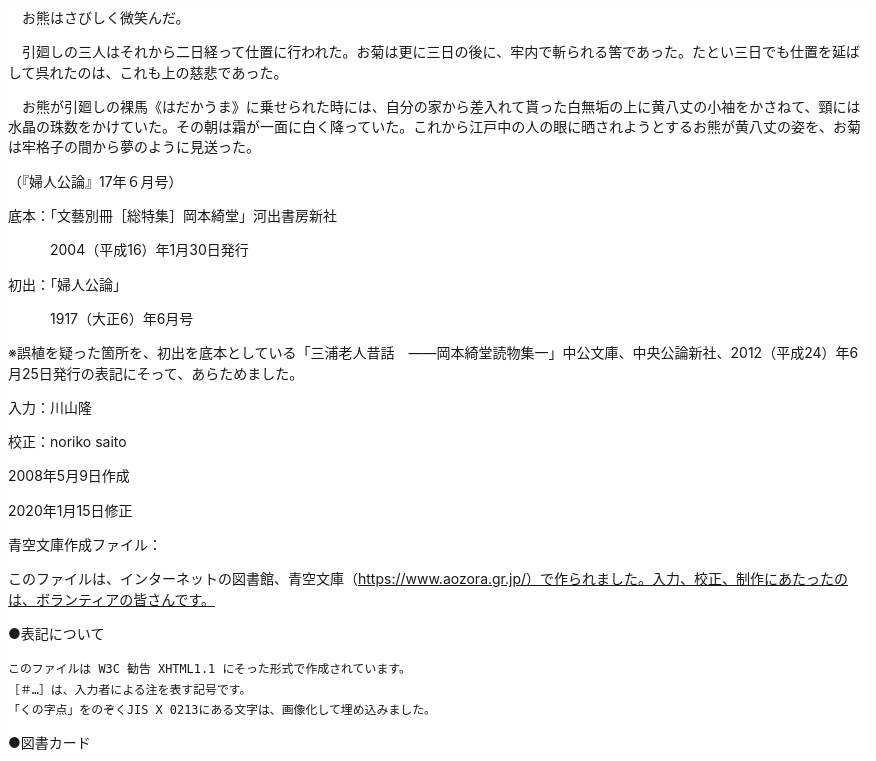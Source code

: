 　お熊はさびしく微笑んだ。

　引廻しの三人はそれから二日経って仕置に行われた。お菊は更に三日の後に、牢内で斬られる筈であった。たとい三日でも仕置を延ばして呉れたのは、これも上の慈悲であった。

　お熊が引廻しの裸馬《はだかうま》に乗せられた時には、自分の家から差入れて貰った白無垢の上に黄八丈の小袖をかさねて、頸には水晶の珠数をかけていた。その朝は霜が一面に白く降っていた。これから江戸中の人の眼に晒されようとするお熊が黄八丈の姿を、お菊は牢格子の間から夢のように見送った。

（『婦人公論』17年６月号）













底本：「文藝別冊［総特集］岡本綺堂」河出書房新社

　　　2004（平成16）年1月30日発行

初出：「婦人公論」

　　　1917（大正6）年6月号

※誤植を疑った箇所を、初出を底本としている「三浦老人昔話　――岡本綺堂読物集一」中公文庫、中央公論新社、2012（平成24）年6月25日発行の表記にそって、あらためました。

入力：川山隆

校正：noriko saito

2008年5月9日作成

2020年1月15日修正

青空文庫作成ファイル：

このファイルは、インターネットの図書館、青空文庫（https://www.aozora.gr.jp/）で作られました。入力、校正、制作にあたったのは、ボランティアの皆さんです。











●表記について


	このファイルは W3C 勧告 XHTML1.1 にそった形式で作成されています。
	［＃…］は、入力者による注を表す記号です。
	「くの字点」をのぞくJIS X 0213にある文字は、画像化して埋め込みました。







●図書カード